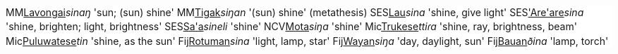 <td>MM</td><td><a href="../languages/lavongai">Lavongai</a></td><td style="white-space: nowrap;"><i>sinaŋ</i></td>
<td>'<span>sun; (sun) shine</span>'</td>
</tr>
<tr>
<td>MM</td><td><a href="../languages/tigak">Tigak</a></td><td style="white-space: nowrap;"><i>siŋan</i></td>
<td>'<span>(sun) shine</span>' (<span>metathesis</span>)</td>
</tr>
<tr>
<td>SES</td><td><a href="../languages/lau">Lau</a></td><td style="white-space: nowrap;"><i>sina</i></td>
<td>'<span>shine, give light</span>'</td>
</tr>
<tr>
<td>SES</td><td><a href="../languages/areare">'Are'are</a></td><td style="white-space: nowrap;"><i>sina</i></td>
<td>'<span>shine, brighten; light, brightness</span>'</td>
</tr>
<tr>
<td>SES</td><td><a href="../languages/saa">Sa'a</a></td><td style="white-space: nowrap;"><i>sineli</i></td>
<td>'<span>shine</span>'</td>
</tr>
<tr>
<td>NCV</td><td><a href="../languages/mota">Mota</a></td><td style="white-space: nowrap;"><i>siŋa</i></td>
<td>'<span>shine</span>'</td>
</tr>
<tr>
<td>Mic</td><td><a href="../languages/trukese">Trukese</a></td><td style="white-space: nowrap;"><i>ttiɾa</i></td>
<td>'<span>shine, ray, brightness, beam</span>'</td>
</tr>
<tr>
<td>Mic</td><td><a href="../languages/puluwatese">Puluwatese</a></td><td style="white-space: nowrap;"><i>tin</i></td>
<td>'<span>shine, as the sun</span>'</td>
</tr>
<tr>
<td>Fij</td><td><a href="../languages/rotuman">Rotuman</a></td><td style="white-space: nowrap;"><i>sina</i></td>
<td>'<span>light, lamp, star</span>'</td>
</tr>
<tr>
<td>Fij</td><td><a href="../languages/wayan">Wayan</a></td><td style="white-space: nowrap;"><i>siŋa</i></td>
<td>'<span>day, daylight, sun</span>'</td>
</tr>
<tr>
<td>Fij</td><td><a href="../languages/bauanfijian">Bauan</a></td><td style="white-space: nowrap;"><i>ðina</i></td>
<td>'<span>lamp, torch</span>'</td>
</tr>
</table>
